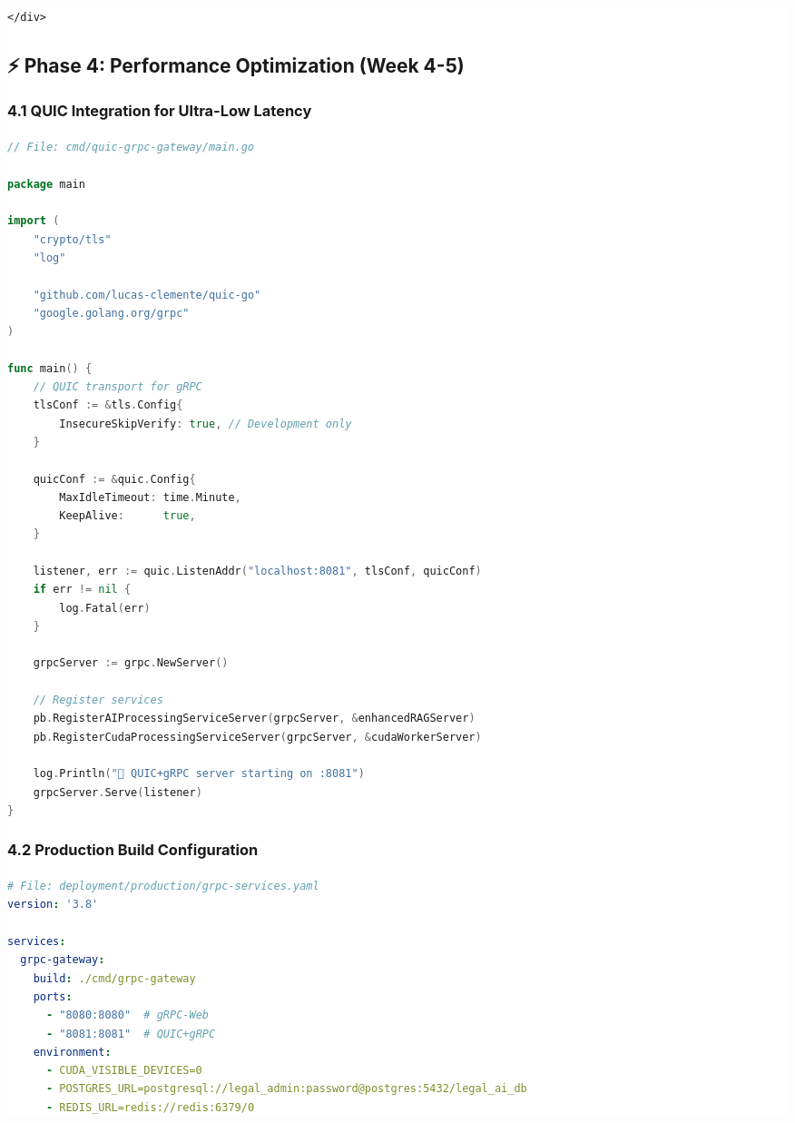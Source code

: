 ```svelte
</div>
```

## ⚡ **Phase 4: Performance Optimization (Week 4-5)**

### 4.1 QUIC Integration for Ultra-Low Latency

```go
// File: cmd/quic-grpc-gateway/main.go

package main

import (
    "crypto/tls"
    "log"
    
    "github.com/lucas-clemente/quic-go"
    "google.golang.org/grpc"
)

func main() {
    // QUIC transport for gRPC
    tlsConf := &tls.Config{
        InsecureSkipVerify: true, // Development only
    }
    
    quicConf := &quic.Config{
        MaxIdleTimeout: time.Minute,
        KeepAlive:      true,
    }
    
    listener, err := quic.ListenAddr("localhost:8081", tlsConf, quicConf)
    if err != nil {
        log.Fatal(err)
    }
    
    grpcServer := grpc.NewServer()
    
    // Register services
    pb.RegisterAIProcessingServiceServer(grpcServer, &enhancedRAGServer)
    pb.RegisterCudaProcessingServiceServer(grpcServer, &cudaWorkerServer)
    
    log.Println("🚀 QUIC+gRPC server starting on :8081")
    grpcServer.Serve(listener)
}
```

### 4.2 Production Build Configuration

```yaml
# File: deployment/production/grpc-services.yaml
version: '3.8'

services:
  grpc-gateway:
    build: ./cmd/grpc-gateway
    ports:
      - "8080:8080"  # gRPC-Web
      - "8081:8081"  # QUIC+gRPC
    environment:
      - CUDA_VISIBLE_DEVICES=0
      - POSTGRES_URL=postgresql://legal_admin:password@postgres:5432/legal_ai_db
      - REDIS_URL=redis://redis:6379/0
```